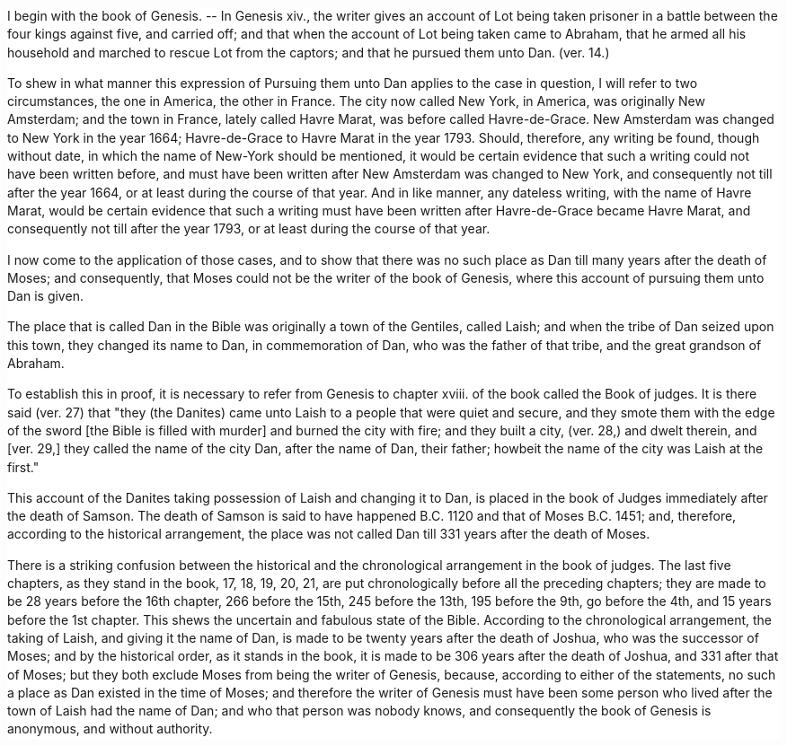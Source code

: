    I begin with the book of Genesis. -- In Genesis xiv., the writer gives an
   account of Lot being taken prisoner in a battle between the four kings
   against five, and carried off; and that when the account of Lot being
   taken came to Abraham, that he armed all his household and marched to
   rescue Lot from the captors; and that he pursued them unto Dan. (ver. 14.)

   To shew in what manner this expression of Pursuing them unto Dan applies
   to the case in question, I will refer to two circumstances, the one in
   America, the other in France. The city now called New York, in America,
   was originally New Amsterdam; and the town in France, lately called Havre
   Marat, was before called Havre-de-Grace. New Amsterdam was changed to New
   York in the year 1664; Havre-de-Grace to Havre Marat in the year 1793.
   Should, therefore, any writing be found, though without date, in which the
   name of New-York should be mentioned, it would be certain evidence that
   such a writing could not have been written before, and must have been
   written after New Amsterdam was changed to New York, and consequently not
   till after the year 1664, or at least during the course of that year. And
   in like manner, any dateless writing, with the name of Havre Marat, would
   be certain evidence that such a writing must have been written after
   Havre-de-Grace became Havre Marat, and consequently not till after the
   year 1793, or at least during the course of that year.

   I now come to the application of those cases, and to show that there was
   no such place as Dan till many years after the death of Moses; and
   consequently, that Moses could not be the writer of the book of Genesis,
   where this account of pursuing them unto Dan is given.

   The place that is called Dan in the Bible was originally a town of the
   Gentiles, called Laish; and when the tribe of Dan seized upon this town,
   they changed its name to Dan, in commemoration of Dan, who was the father
   of that tribe, and the great grandson of Abraham.

   To establish this in proof, it is necessary to refer from Genesis to
   chapter xviii. of the book called the Book of judges. It is there said
   (ver. 27) that "they (the Danites) came unto Laish to a people that were
   quiet and secure, and they smote them with the edge of the sword [the
   Bible is filled with murder] and burned the city with fire; and they built
   a city, (ver. 28,) and dwelt therein, and [ver. 29,] they called the name
   of the city Dan, after the name of Dan, their father; howbeit the name of
   the city was Laish at the first."

   This account of the Danites taking possession of Laish and changing it to
   Dan, is placed in the book of Judges immediately after the death of
   Samson. The death of Samson is said to have happened B.C. 1120 and that of
   Moses B.C. 1451; and, therefore, according to the historical arrangement,
   the place was not called Dan till 331 years after the death of Moses.

   There is a striking confusion between the historical and the chronological
   arrangement in the book of judges. The last five chapters, as they stand
   in the book, 17, 18, 19, 20, 21, are put chronologically before all the
   preceding chapters; they are made to be 28 years before the 16th chapter,
   266 before the 15th, 245 before the 13th, 195 before the 9th, go before
   the 4th, and 15 years before the 1st chapter. This shews the uncertain and
   fabulous state of the Bible. According to the chronological arrangement,
   the taking of Laish, and giving it the name of Dan, is made to be twenty
   years after the death of Joshua, who was the successor of Moses; and by
   the historical order, as it stands in the book, it is made to be 306 years
   after the death of Joshua, and 331 after that of Moses; but they both
   exclude Moses from being the writer of Genesis, because, according to
   either of the statements, no such a place as Dan existed in the time of
   Moses; and therefore the writer of Genesis must have been some person who
   lived after the town of Laish had the name of Dan; and who that person was
   nobody knows, and consequently the book of Genesis is anonymous, and
   without authority.

